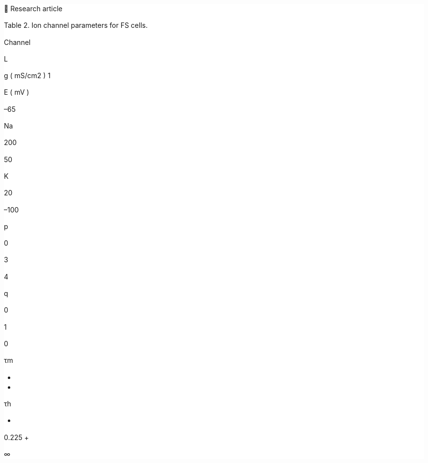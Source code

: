  
 
 
 
 
 
 
 
 Research article

Table 2. Ion channel parameters for FS cells.

Channel

L

 g 
( mS/cm2 )
1

 E 
( mV )

–65

Na

200

50

K

20

–100

 p 

0

3

4

 q 

0

1

0

 τm 

-

-

 τh 

-

0.225 +

∞

